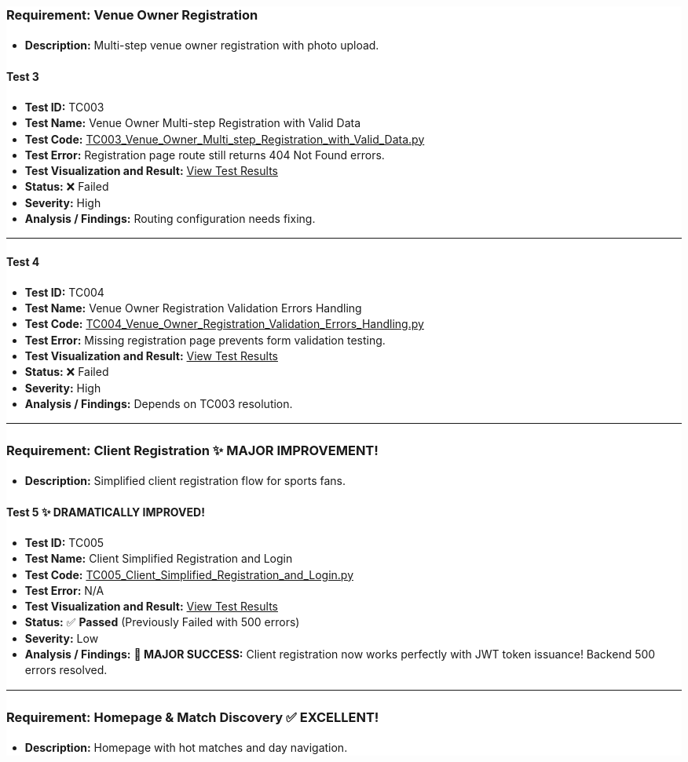 
### Requirement: Venue Owner Registration
- **Description:** Multi-step venue owner registration with photo upload.

#### Test 3
- **Test ID:** TC003
- **Test Name:** Venue Owner Multi-step Registration with Valid Data
- **Test Code:** [TC003_Venue_Owner_Multi_step_Registration_with_Valid_Data.py](./TC003_Venue_Owner_Multi_step_Registration_with_Valid_Data.py)
- **Test Error:** Registration page route still returns 404 Not Found errors.
- **Test Visualization and Result:** [View Test Results](https://www.testsprite.com/dashboard/mcp/tests/b9611d2e-db14-4cfe-b76c-3ae2d337cae2/8f80a3a4-c127-4432-ab48-0b0505daf963)
- **Status:** ❌ Failed
- **Severity:** High
- **Analysis / Findings:** Routing configuration needs fixing.

---

#### Test 4
- **Test ID:** TC004
- **Test Name:** Venue Owner Registration Validation Errors Handling
- **Test Code:** [TC004_Venue_Owner_Registration_Validation_Errors_Handling.py](./TC004_Venue_Owner_Registration_Validation_Errors_Handling.py)
- **Test Error:** Missing registration page prevents form validation testing.
- **Test Visualization and Result:** [View Test Results](https://www.testsprite.com/dashboard/mcp/tests/b9611d2e-db14-4cfe-b76c-3ae2d337cae2/b39308f8-1d45-44ea-a5cf-04f35a6ed76c)
- **Status:** ❌ Failed
- **Severity:** High
- **Analysis / Findings:** Depends on TC003 resolution.

---

### Requirement: Client Registration ✨ **MAJOR IMPROVEMENT!**
- **Description:** Simplified client registration flow for sports fans.

#### Test 5 ✨ **DRAMATICALLY IMPROVED!**
- **Test ID:** TC005
- **Test Name:** Client Simplified Registration and Login
- **Test Code:** [TC005_Client_Simplified_Registration_and_Login.py](./TC005_Client_Simplified_Registration_and_Login.py)
- **Test Error:** N/A
- **Test Visualization and Result:** [View Test Results](https://www.testsprite.com/dashboard/mcp/tests/b9611d2e-db14-4cfe-b76c-3ae2d337cae2/baafdcdc-a2c5-497d-b19b-943a8618e546)
- **Status:** ✅ **Passed** (Previously Failed with 500 errors)
- **Severity:** Low
- **Analysis / Findings:** **🎯 MAJOR SUCCESS:** Client registration now works perfectly with JWT token issuance! Backend 500 errors resolved.

---

### Requirement: Homepage & Match Discovery ✅ **EXCELLENT!**
- **Description:** Homepage with hot matches and day navigation.
